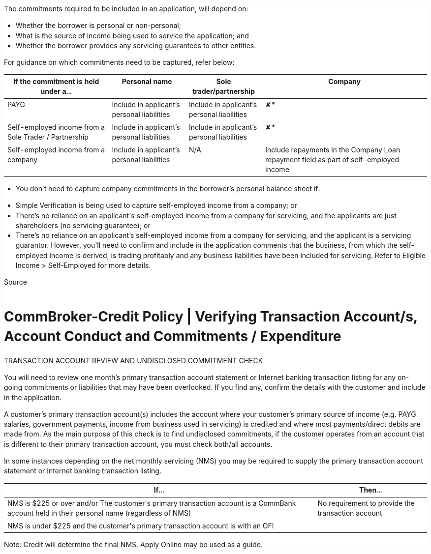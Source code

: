 The commitments required to be included in an application, will depend on:

- Whether the borrower is personal or non-personal;
- What is the source of income being used to service the application; and
- Whether the borrower provides any servicing guarantees to other entities.

For guidance on which commitments need to be captured, refer below:

|If the commitment is held under a...|Personal name|Sole trader/partnership|Company|
|---|---|---|---|
|PAYG|Include in applicant’s personal liabilities|Include in applicant’s personal liabilities|✘*|
|Self-employed income from a Sole Trader / Partnership|Include in applicant’s personal liabilities|Include in applicant’s personal liabilities|✘*|
|Self-employed income from a company|Include in applicant’s personal liabilities|N/A|Include repayments in the Company Loan repayment field as part of self-employed income|

* You don’t need to capture company commitments in the borrower’s personal balance sheet if:

- Simple Verification is being used to capture self-employed income from a company; or
- There’s no reliance on an applicant's self-employed income from a company for servicing, and the applicants are just shareholders (no servicing guarantee); or
- There’s no reliance on an applicant’s self-employed income from a company for servicing, and the applicant is a servicing guarantor. However, you'll need to confirm and include in the application comments that the business, from which the self-employed income is derived, is trading profitably and any business liabilities have been included for servicing. Refer to Eligible Income > Self-Employed for more details.

Source

# CommBroker-Credit Policy | Verifying Transaction Account/s, Account Conduct and Commitments / Expenditure

TRANSACTION ACCOUNT REVIEW AND UNDISCLOSED COMMITMENT CHECK

You will need to review one month’s primary transaction account statement or Internet banking transaction listing for any on-going commitments or liabilities that may have been overlooked. If you find any, confirm the details with the customer and include in the application.

A customer’s primary transaction account(s) includes the account where your customer’s primary source of income (e.g. PAYG salaries, government payments, income from business used in servicing) is credited and where most payments/direct debits are made from. As the main purpose of this check is to find undisclosed commitments, if the customer operates from an account that is different to their primary transaction account, you must check both/all accounts.

In some instances depending on the net monthly servicing (NMS) you may be required to supply the primary transaction account statement or Internet banking transaction listing.

|If...|Then...|
|---|---|
|NMS is $225 or over and/or The customer's primary transaction account is a CommBank account held in their personal name (regardless of NMS)|No requirement to provide the transaction account|
|NMS is under $225 and the customer's primary transaction account is with an OFI| |

Note: Credit will determine the final NMS. Apply Online may be used as a guide.
